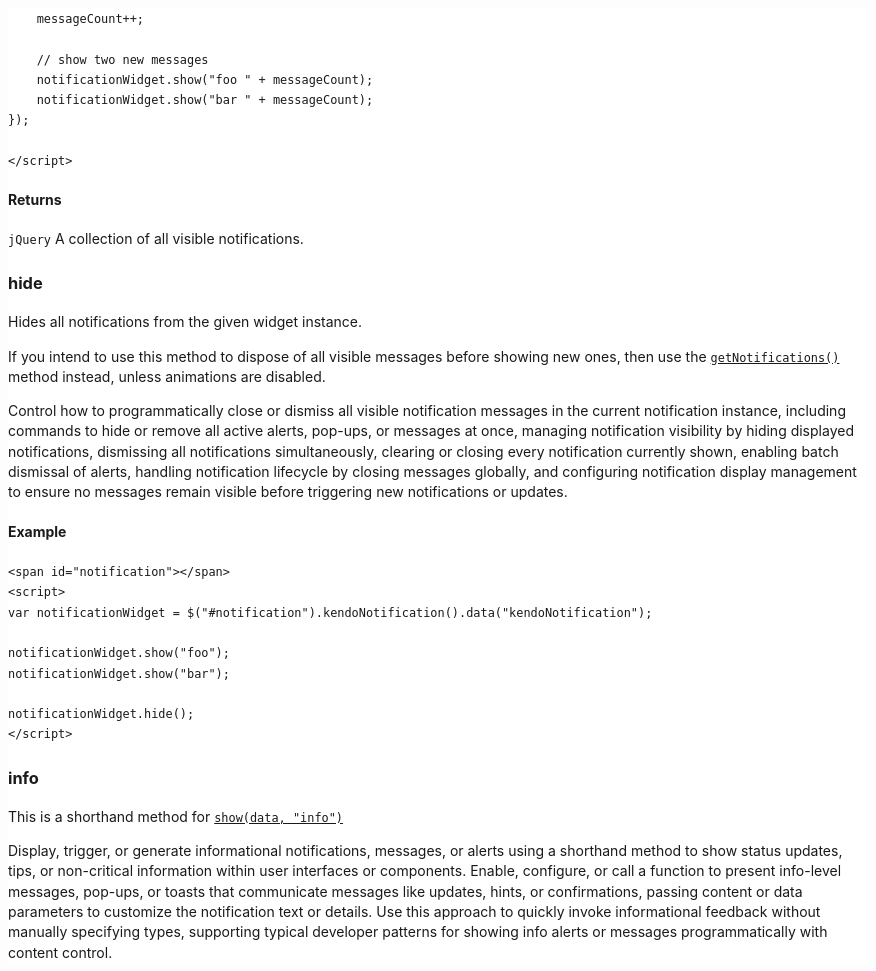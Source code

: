         messageCount++;

        // show two new messages
        notificationWidget.show("foo " + messageCount);
        notificationWidget.show("bar " + messageCount);
    });

    </script>

#### Returns

`jQuery` A collection of all visible notifications.

### hide

Hides all notifications from the given widget instance.

If you intend to use this method to dispose of all visible messages before showing new ones,
then use the [`getNotifications()`](/api/javascript/ui/notification/methods/getnotifications) method instead, unless animations are disabled.


<div class="meta-api-description">
Control how to programmatically close or dismiss all visible notification messages in the current notification instance, including commands to hide or remove all active alerts, pop-ups, or messages at once, managing notification visibility by hiding displayed notifications, dismissing all notifications simultaneously, clearing or closing every notification currently shown, enabling batch dismissal of alerts, handling notification lifecycle by closing messages globally, and configuring notification display management to ensure no messages remain visible before triggering new notifications or updates.
</div>

#### Example

    <span id="notification"></span>
    <script>
    var notificationWidget = $("#notification").kendoNotification().data("kendoNotification");

    notificationWidget.show("foo");
    notificationWidget.show("bar");

    notificationWidget.hide();
    </script>

### info

This is a shorthand method for [`show(data, "info")`](/api/javascript/ui/notification/methods/show)


<div class="meta-api-description">
Display, trigger, or generate informational notifications, messages, or alerts using a shorthand method to show status updates, tips, or non-critical information within user interfaces or components. Enable, configure, or call a function to present info-level messages, pop-ups, or toasts that communicate messages like updates, hints, or confirmations, passing content or data parameters to customize the notification text or details. Use this approach to quickly invoke informational feedback without manually specifying types, supporting typical developer patterns for showing info alerts or messages programmatically with content control.
</div>
